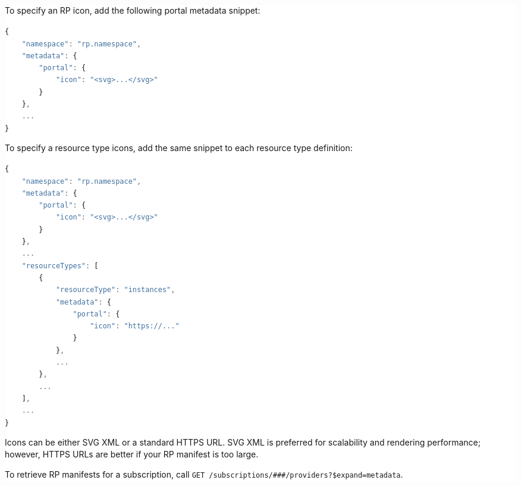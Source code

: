 To specify an RP icon, add the following portal metadata snippet:

```ts
{
    "namespace": "rp.namespace",
    "metadata": {
        "portal": {
            "icon": "<svg>...</svg>"
        }
    },
    ...
}
```

To specify a resource type icons, add the same snippet to each resource type definition:

```ts
{
    "namespace": "rp.namespace",
    "metadata": {
        "portal": {
            "icon": "<svg>...</svg>"
        }
    },
    ...
    "resourceTypes": [
        {
            "resourceType": "instances",
            "metadata": {
                "portal": {
                    "icon": "https://..."
                }
            },
            ...
        },
        ...
    ],
    ...
}
```

Icons can be either SVG XML or a standard HTTPS URL. SVG XML is preferred for scalability and rendering performance; however, HTTPS URLs are better if your RP manifest is too large.

To retrieve RP manifests for a subscription, call `GET /subscriptions/###/providers?$expand=metadata`.
